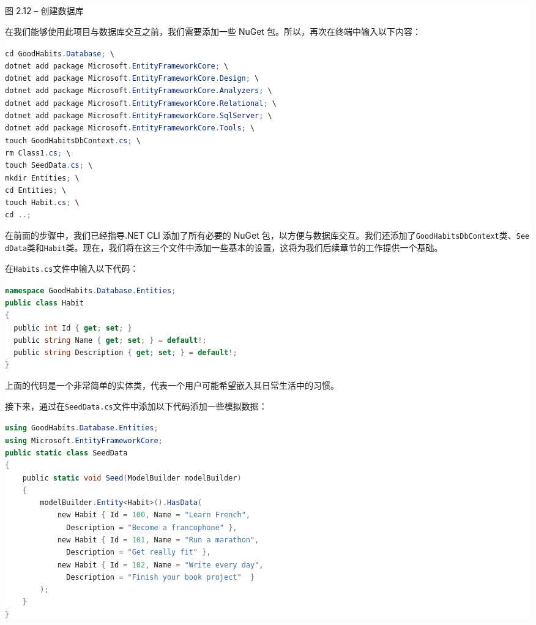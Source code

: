 图 2.12 – 创建数据库

在我们能够使用此项目与数据库交互之前，我们需要添加一些 NuGet 包。所以，再次在终端中输入以下内容：

```cs
cd GoodHabits.Database; \
dotnet add package Microsoft.EntityFrameworkCore; \
dotnet add package Microsoft.EntityFrameworkCore.Design; \
dotnet add package Microsoft.EntityFrameworkCore.Analyzers; \
dotnet add package Microsoft.EntityFrameworkCore.Relational; \
dotnet add package Microsoft.EntityFrameworkCore.SqlServer; \
dotnet add package Microsoft.EntityFrameworkCore.Tools; \
touch GoodHabitsDbContext.cs; \
rm Class1.cs; \
touch SeedData.cs; \
mkdir Entities; \
cd Entities; \
touch Habit.cs; \
cd ..;
```

在前面的步骤中，我们已经指导.NET CLI 添加了所有必要的 NuGet 包，以方便与数据库交互。我们还添加了`GoodHabitsDbContext`类、`SeedData`类和`Habit`类。现在，我们将在这三个文件中添加一些基本的设置，这将为我们后续章节的工作提供一个基础。

在`Habits.cs`文件中输入以下代码：

```cs
namespace GoodHabits.Database.Entities;
public class Habit
{
  public int Id { get; set; }
  public string Name { get; set; } = default!;
  public string Description { get; set; } = default!;
}
```

上面的代码是一个非常简单的实体类，代表一个用户可能希望嵌入其日常生活中的习惯。

接下来，通过在`SeedData.cs`文件中添加以下代码添加一些模拟数据：

```cs
using GoodHabits.Database.Entities;
using Microsoft.EntityFrameworkCore;
public static class SeedData
{
    public static void Seed(ModelBuilder modelBuilder)
    {
        modelBuilder.Entity<Habit>().HasData(
            new Habit { Id = 100, Name = "Learn French",
              Description = "Become a francophone" },
            new Habit { Id = 101, Name = "Run a marathon",
              Description = "Get really fit" },
            new Habit { Id = 102, Name = "Write every day",
              Description = "Finish your book project"  }
        );
    }
}
```
